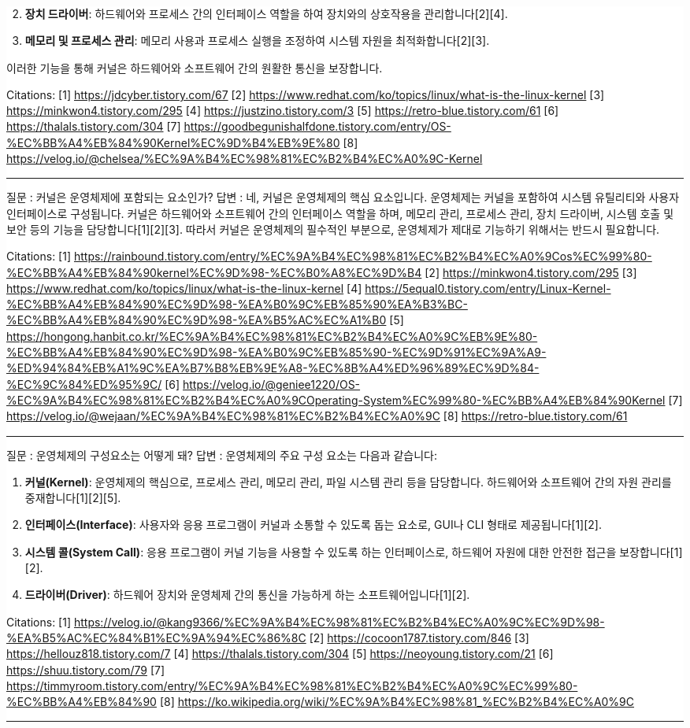 2. **장치 드라이버**: 하드웨어와 프로세스 간의 인터페이스 역할을 하여 장치와의 상호작용을 관리합니다[2][4].

3. **메모리 및 프로세스 관리**: 메모리 사용과 프로세스 실행을 조정하여 시스템 자원을 최적화합니다[2][3]. 

이러한 기능을 통해 커널은 하드웨어와 소프트웨어 간의 원활한 통신을 보장합니다.

Citations:
[1] https://jdcyber.tistory.com/67
[2] https://www.redhat.com/ko/topics/linux/what-is-the-linux-kernel
[3] https://minkwon4.tistory.com/295
[4] https://justzino.tistory.com/3
[5] https://retro-blue.tistory.com/61
[6] https://thalals.tistory.com/304
[7] https://goodbegunishalfdone.tistory.com/entry/OS-%EC%BB%A4%EB%84%90Kernel%EC%9D%B4%EB%9E%80
[8] https://velog.io/@chelsea/%EC%9A%B4%EC%98%81%EC%B2%B4%EC%A0%9C-Kernel

---

질문 : 커널은 운영체제에 포함되는 요소인가?
답변 : 네, 커널은 운영체제의 핵심 요소입니다. 운영체제는 커널을 포함하여 시스템 유틸리티와 사용자 인터페이스로 구성됩니다. 커널은 하드웨어와 소프트웨어 간의 인터페이스 역할을 하며, 메모리 관리, 프로세스 관리, 장치 드라이버, 시스템 호출 및 보안 등의 기능을 담당합니다[1][2][3]. 따라서 커널은 운영체제의 필수적인 부분으로, 운영체제가 제대로 기능하기 위해서는 반드시 필요합니다.

Citations:
[1] https://rainbound.tistory.com/entry/%EC%9A%B4%EC%98%81%EC%B2%B4%EC%A0%9Cos%EC%99%80-%EC%BB%A4%EB%84%90kernel%EC%9D%98-%EC%B0%A8%EC%9D%B4
[2] https://minkwon4.tistory.com/295
[3] https://www.redhat.com/ko/topics/linux/what-is-the-linux-kernel
[4] https://5equal0.tistory.com/entry/Linux-Kernel-%EC%BB%A4%EB%84%90%EC%9D%98-%EA%B0%9C%EB%85%90%EA%B3%BC-%EC%BB%A4%EB%84%90%EC%9D%98-%EA%B5%AC%EC%A1%B0
[5] https://hongong.hanbit.co.kr/%EC%9A%B4%EC%98%81%EC%B2%B4%EC%A0%9C%EB%9E%80-%EC%BB%A4%EB%84%90%EC%9D%98-%EA%B0%9C%EB%85%90-%EC%9D%91%EC%9A%A9-%ED%94%84%EB%A1%9C%EA%B7%B8%EB%9E%A8-%EC%8B%A4%ED%96%89%EC%9D%84-%EC%9C%84%ED%95%9C/
[6] https://velog.io/@geniee1220/OS-%EC%9A%B4%EC%98%81%EC%B2%B4%EC%A0%9COperating-System%EC%99%80-%EC%BB%A4%EB%84%90Kernel
[7] https://velog.io/@wejaan/%EC%9A%B4%EC%98%81%EC%B2%B4%EC%A0%9C
[8] https://retro-blue.tistory.com/61

---

질문 : 운영체제의 구성요소는 어떻게 돼?
답변 : 운영체제의 주요 구성 요소는 다음과 같습니다:

1. **커널(Kernel)**: 운영체제의 핵심으로, 프로세스 관리, 메모리 관리, 파일 시스템 관리 등을 담당합니다. 하드웨어와 소프트웨어 간의 자원 관리를 중재합니다[1][2][5].

2. **인터페이스(Interface)**: 사용자와 응용 프로그램이 커널과 소통할 수 있도록 돕는 요소로, GUI나 CLI 형태로 제공됩니다[1][2].

3. **시스템 콜(System Call)**: 응용 프로그램이 커널 기능을 사용할 수 있도록 하는 인터페이스로, 하드웨어 자원에 대한 안전한 접근을 보장합니다[1][2].

4. **드라이버(Driver)**: 하드웨어 장치와 운영체제 간의 통신을 가능하게 하는 소프트웨어입니다[1][2].

Citations:
[1] https://velog.io/@kang9366/%EC%9A%B4%EC%98%81%EC%B2%B4%EC%A0%9C%EC%9D%98-%EA%B5%AC%EC%84%B1%EC%9A%94%EC%86%8C
[2] https://cocoon1787.tistory.com/846
[3] https://hellouz818.tistory.com/7
[4] https://thalals.tistory.com/304
[5] https://neoyoung.tistory.com/21
[6] https://shuu.tistory.com/79
[7] https://timmyroom.tistory.com/entry/%EC%9A%B4%EC%98%81%EC%B2%B4%EC%A0%9C%EC%99%80-%EC%BB%A4%EB%84%90
[8] https://ko.wikipedia.org/wiki/%EC%9A%B4%EC%98%81_%EC%B2%B4%EC%A0%9C

---